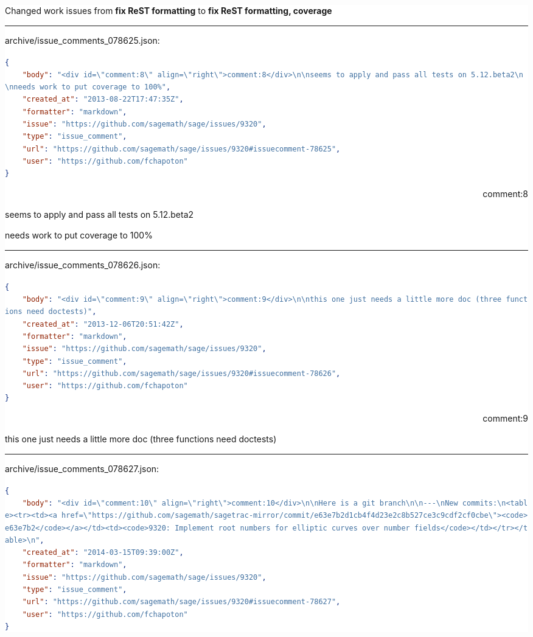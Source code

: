 Changed work issues from **fix ReST formatting** to **fix ReST formatting, coverage**



---

archive/issue_comments_078625.json:
```json
{
    "body": "<div id=\"comment:8\" align=\"right\">comment:8</div>\n\nseems to apply and pass all tests on 5.12.beta2\n\nneeds work to put coverage to 100%",
    "created_at": "2013-08-22T17:47:35Z",
    "formatter": "markdown",
    "issue": "https://github.com/sagemath/sage/issues/9320",
    "type": "issue_comment",
    "url": "https://github.com/sagemath/sage/issues/9320#issuecomment-78625",
    "user": "https://github.com/fchapoton"
}
```

<div id="comment:8" align="right">comment:8</div>

seems to apply and pass all tests on 5.12.beta2

needs work to put coverage to 100%



---

archive/issue_comments_078626.json:
```json
{
    "body": "<div id=\"comment:9\" align=\"right\">comment:9</div>\n\nthis one just needs a little more doc (three functions need doctests)",
    "created_at": "2013-12-06T20:51:42Z",
    "formatter": "markdown",
    "issue": "https://github.com/sagemath/sage/issues/9320",
    "type": "issue_comment",
    "url": "https://github.com/sagemath/sage/issues/9320#issuecomment-78626",
    "user": "https://github.com/fchapoton"
}
```

<div id="comment:9" align="right">comment:9</div>

this one just needs a little more doc (three functions need doctests)



---

archive/issue_comments_078627.json:
```json
{
    "body": "<div id=\"comment:10\" align=\"right\">comment:10</div>\n\nHere is a git branch\n\n---\nNew commits:\n<table><tr><td><a href=\"https://github.com/sagemath/sagetrac-mirror/commit/e63e7b2d1cb4f4d23e2c8b527ce3c9cdf2cf0cbe\"><code>e63e7b2</code></a></td><td><code>9320: Implement root numbers for elliptic curves over number fields</code></td></tr></table>\n",
    "created_at": "2014-03-15T09:39:00Z",
    "formatter": "markdown",
    "issue": "https://github.com/sagemath/sage/issues/9320",
    "type": "issue_comment",
    "url": "https://github.com/sagemath/sage/issues/9320#issuecomment-78627",
    "user": "https://github.com/fchapoton"
}
```
